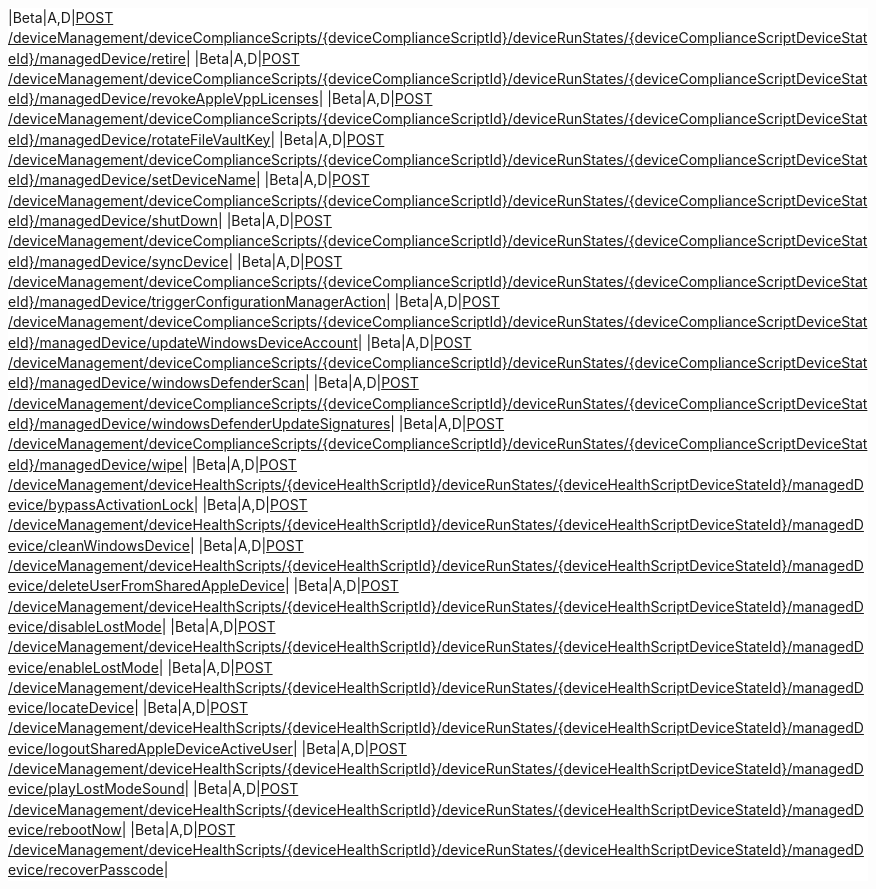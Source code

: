 |Beta|A,D|[POST /deviceManagement/deviceComplianceScripts/{deviceComplianceScriptId}/deviceRunStates/{deviceComplianceScriptDeviceStateId}/managedDevice/retire](https://docs.microsoft.com/graph/api/intune-devices-manageddevice-retire?view=graph-rest-beta&tabs=http)|
|Beta|A,D|[POST /deviceManagement/deviceComplianceScripts/{deviceComplianceScriptId}/deviceRunStates/{deviceComplianceScriptDeviceStateId}/managedDevice/revokeAppleVppLicenses](https://docs.microsoft.com/graph/api/intune-devices-manageddevice-revokeapplevpplicenses?view=graph-rest-beta&tabs=http)|
|Beta|A,D|[POST /deviceManagement/deviceComplianceScripts/{deviceComplianceScriptId}/deviceRunStates/{deviceComplianceScriptDeviceStateId}/managedDevice/rotateFileVaultKey](https://docs.microsoft.com/graph/api/intune-devices-manageddevice-rotatefilevaultkey?view=graph-rest-beta&tabs=http)|
|Beta|A,D|[POST /deviceManagement/deviceComplianceScripts/{deviceComplianceScriptId}/deviceRunStates/{deviceComplianceScriptDeviceStateId}/managedDevice/setDeviceName](https://docs.microsoft.com/graph/api/intune-devices-manageddevice-setdevicename?view=graph-rest-beta&tabs=http)|
|Beta|A,D|[POST /deviceManagement/deviceComplianceScripts/{deviceComplianceScriptId}/deviceRunStates/{deviceComplianceScriptDeviceStateId}/managedDevice/shutDown](https://docs.microsoft.com/graph/api/intune-devices-manageddevice-shutdown?view=graph-rest-beta&tabs=http)|
|Beta|A,D|[POST /deviceManagement/deviceComplianceScripts/{deviceComplianceScriptId}/deviceRunStates/{deviceComplianceScriptDeviceStateId}/managedDevice/syncDevice](https://docs.microsoft.com/graph/api/intune-devices-manageddevice-syncdevice?view=graph-rest-beta&tabs=http)|
|Beta|A,D|[POST /deviceManagement/deviceComplianceScripts/{deviceComplianceScriptId}/deviceRunStates/{deviceComplianceScriptDeviceStateId}/managedDevice/triggerConfigurationManagerAction](https://docs.microsoft.com/graph/api/intune-devices-manageddevice-triggerconfigurationmanageraction?view=graph-rest-beta&tabs=http)|
|Beta|A,D|[POST /deviceManagement/deviceComplianceScripts/{deviceComplianceScriptId}/deviceRunStates/{deviceComplianceScriptDeviceStateId}/managedDevice/updateWindowsDeviceAccount](https://docs.microsoft.com/graph/api/intune-devices-manageddevice-updatewindowsdeviceaccount?view=graph-rest-beta&tabs=http)|
|Beta|A,D|[POST /deviceManagement/deviceComplianceScripts/{deviceComplianceScriptId}/deviceRunStates/{deviceComplianceScriptDeviceStateId}/managedDevice/windowsDefenderScan](https://docs.microsoft.com/graph/api/intune-devices-manageddevice-windowsdefenderscan?view=graph-rest-beta&tabs=http)|
|Beta|A,D|[POST /deviceManagement/deviceComplianceScripts/{deviceComplianceScriptId}/deviceRunStates/{deviceComplianceScriptDeviceStateId}/managedDevice/windowsDefenderUpdateSignatures](https://docs.microsoft.com/graph/api/intune-devices-manageddevice-windowsdefenderupdatesignatures?view=graph-rest-beta&tabs=http)|
|Beta|A,D|[POST /deviceManagement/deviceComplianceScripts/{deviceComplianceScriptId}/deviceRunStates/{deviceComplianceScriptDeviceStateId}/managedDevice/wipe](https://docs.microsoft.com/graph/api/intune-devices-manageddevice-wipe?view=graph-rest-beta&tabs=http)|
|Beta|A,D|[POST /deviceManagement/deviceHealthScripts/{deviceHealthScriptId}/deviceRunStates/{deviceHealthScriptDeviceStateId}/managedDevice/bypassActivationLock](https://docs.microsoft.com/graph/api/intune-devices-manageddevice-bypassactivationlock?view=graph-rest-beta&tabs=http)|
|Beta|A,D|[POST /deviceManagement/deviceHealthScripts/{deviceHealthScriptId}/deviceRunStates/{deviceHealthScriptDeviceStateId}/managedDevice/cleanWindowsDevice](https://docs.microsoft.com/graph/api/intune-devices-manageddevice-cleanwindowsdevice?view=graph-rest-beta&tabs=http)|
|Beta|A,D|[POST /deviceManagement/deviceHealthScripts/{deviceHealthScriptId}/deviceRunStates/{deviceHealthScriptDeviceStateId}/managedDevice/deleteUserFromSharedAppleDevice](https://docs.microsoft.com/graph/api/intune-devices-manageddevice-deleteuserfromsharedappledevice?view=graph-rest-beta&tabs=http)|
|Beta|A,D|[POST /deviceManagement/deviceHealthScripts/{deviceHealthScriptId}/deviceRunStates/{deviceHealthScriptDeviceStateId}/managedDevice/disableLostMode](https://docs.microsoft.com/graph/api/intune-devices-manageddevice-disablelostmode?view=graph-rest-beta&tabs=http)|
|Beta|A,D|[POST /deviceManagement/deviceHealthScripts/{deviceHealthScriptId}/deviceRunStates/{deviceHealthScriptDeviceStateId}/managedDevice/enableLostMode](https://docs.microsoft.com/graph/api/intune-devices-manageddevice-enablelostmode?view=graph-rest-beta&tabs=http)|
|Beta|A,D|[POST /deviceManagement/deviceHealthScripts/{deviceHealthScriptId}/deviceRunStates/{deviceHealthScriptDeviceStateId}/managedDevice/locateDevice](https://docs.microsoft.com/graph/api/intune-devices-manageddevice-locatedevice?view=graph-rest-beta&tabs=http)|
|Beta|A,D|[POST /deviceManagement/deviceHealthScripts/{deviceHealthScriptId}/deviceRunStates/{deviceHealthScriptDeviceStateId}/managedDevice/logoutSharedAppleDeviceActiveUser](https://docs.microsoft.com/graph/api/intune-devices-manageddevice-logoutsharedappledeviceactiveuser?view=graph-rest-beta&tabs=http)|
|Beta|A,D|[POST /deviceManagement/deviceHealthScripts/{deviceHealthScriptId}/deviceRunStates/{deviceHealthScriptDeviceStateId}/managedDevice/playLostModeSound](https://docs.microsoft.com/graph/api/intune-devices-manageddevice-playlostmodesound?view=graph-rest-beta&tabs=http)|
|Beta|A,D|[POST /deviceManagement/deviceHealthScripts/{deviceHealthScriptId}/deviceRunStates/{deviceHealthScriptDeviceStateId}/managedDevice/rebootNow](https://docs.microsoft.com/graph/api/intune-devices-manageddevice-rebootnow?view=graph-rest-beta&tabs=http)|
|Beta|A,D|[POST /deviceManagement/deviceHealthScripts/{deviceHealthScriptId}/deviceRunStates/{deviceHealthScriptDeviceStateId}/managedDevice/recoverPasscode](https://docs.microsoft.com/graph/api/intune-devices-manageddevice-recoverpasscode?view=graph-rest-beta&tabs=http)|